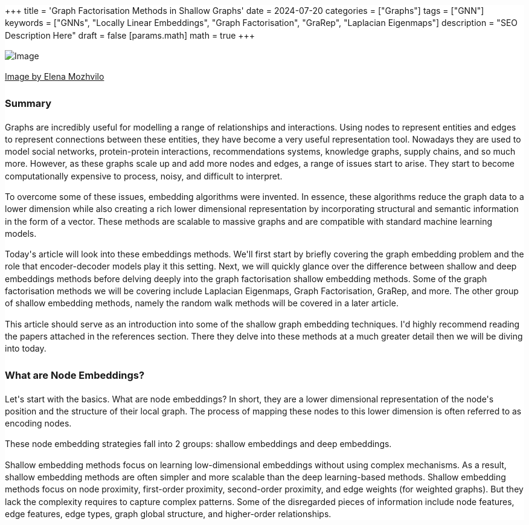+++
title = 'Graph Factorisation Methods in Shallow Graphs'
date = 2024-07-20
categories = ["Graphs"]
tags = ["GNN"]
keywords = ["GNNs", "Locally Linear Embeddings", "Graph Factorisation", "GraRep", "Laplacian Eigenmaps"]
description = "SEO Description Here"
draft = false
[params.math]
math = true
+++

![Image](/images/photo-1706391162070-60a37dee114d.avif)

[Image by Elena Mozhvilo](https://unsplash.com/@miracleday?utm_source=ghost&utm_medium=referral&utm_campaign=api-credit)

### Summary

Graphs are incredibly useful for modelling a range of relationships and interactions. Using nodes to represent entities and edges to represent connections between these entities, they have become a very useful representation tool. Nowadays they are used to model social networks, protein-protein interactions, recommendations systems, knowledge graphs, supply chains, and so much more. However, as these graphs scale up and add more nodes and edges, a range of issues start to arise. They start to become computationally expensive to process, noisy, and difficult to interpret.

To overcome some of these issues, embedding algorithms were invented. In essence, these algorithms reduce the graph data to a lower dimension while also creating a rich lower dimensional representation by incorporating structural and semantic information in the form of a vector. These methods are scalable to massive graphs and are compatible with standard machine learning models.

Today's article will look into these embeddings methods. We'll first start by briefly covering the graph embedding problem and the role that encoder-decoder models play it this setting. Next, we will quickly glance over the difference between shallow and deep embeddings methods before delving deeply into the graph factorisation shallow embedding methods. Some of the graph factorisation methods we will be covering include Laplacian Eigenmaps, Graph Factorisation, GraRep, and more. The other group of shallow embedding methods, namely the random walk methods will be covered in a later article.

This article should serve as an introduction into some of the shallow graph embedding techniques. I'd highly recommend reading the papers attached in the references section. There they delve into these methods at a much greater detail then we will be diving into today.

### What are Node Embeddings?

Let's start with the basics. What are node embeddings? In short, they are a lower dimensional representation of the node's position and the structure of their local graph. The process of mapping these nodes to this lower dimension is often referred to as encoding nodes.

These node embedding strategies fall into 2 groups: shallow embeddings and deep embeddings.

Shallow embedding methods focus on learning low-dimensional embeddings without using complex mechanisms. As a result, shallow embedding methods are often simpler and more scalable than the deep learning-based methods. Shallow embedding methods focus on node proximity, first-order proximity, second-order proximity, and edge weights (for weighted graphs). But they lack the complexity requires to capture complex patterns. Some of the disregarded pieces of information include node features, edge features, edge types, graph global structure, and higher-order relationships.
